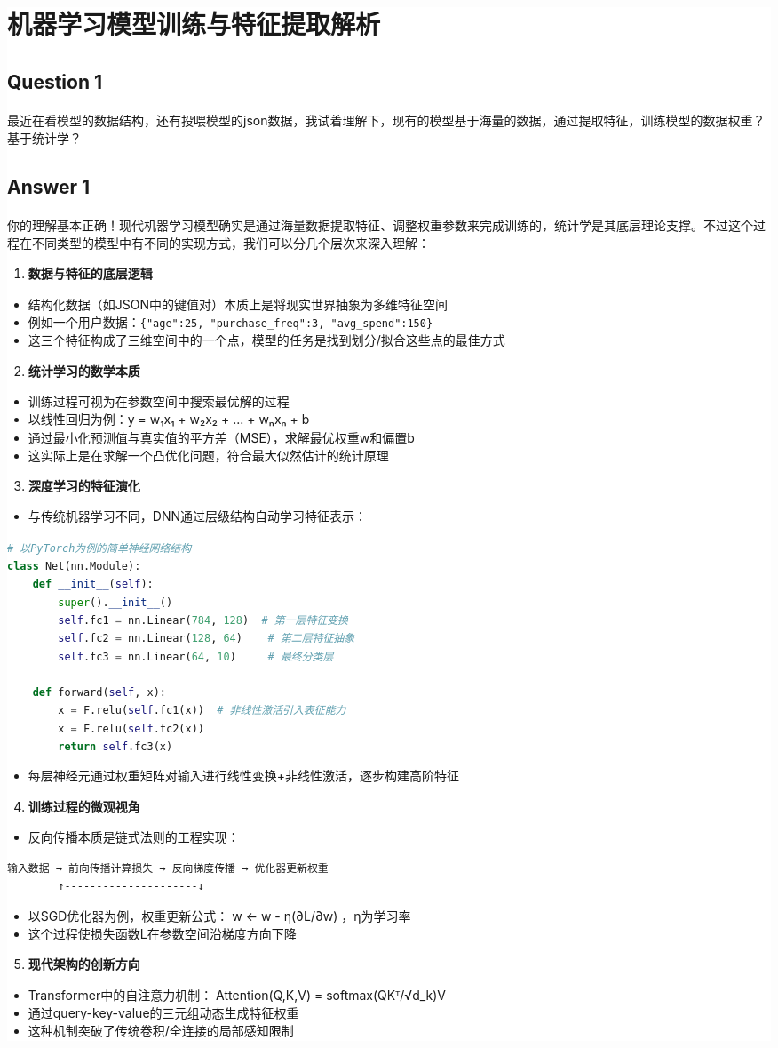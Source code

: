 # 机器学习模型训练与特征提取解析

## Question 1

最近在看模型的数据结构，还有投喂模型的json数据，我试着理解下，现有的模型基于海量的数据，通过提取特征，训练模型的数据权重？基于统计学？

## Answer 1

你的理解基本正确！现代机器学习模型确实是通过海量数据提取特征、调整权重参数来完成训练的，统计学是其底层理论支撑。不过这个过程在不同类型的模型中有不同的实现方式，我们可以分几个层次来深入理解：

1. **数据与特征的底层逻辑**
- 结构化数据（如JSON中的键值对）本质上是将现实世界抽象为多维特征空间
- 例如一个用户数据：`{"age":25, "purchase_freq":3, "avg_spend":150}`
- 这三个特征构成了三维空间中的一个点，模型的任务是找到划分/拟合这些点的最佳方式

2. **统计学习的数学本质**
- 训练过程可视为在参数空间中搜索最优解的过程
- 以线性回归为例：y = w₁x₁ + w₂x₂ + ... + wₙxₙ + b
- 通过最小化预测值与真实值的平方差（MSE），求解最优权重w和偏置b
- 这实际上是在求解一个凸优化问题，符合最大似然估计的统计原理

3. **深度学习的特征演化**
- 与传统机器学习不同，DNN通过层级结构自动学习特征表示：
```python
# 以PyTorch为例的简单神经网络结构
class Net(nn.Module):
    def __init__(self):
        super().__init__()
        self.fc1 = nn.Linear(784, 128)  # 第一层特征变换
        self.fc2 = nn.Linear(128, 64)    # 第二层特征抽象
        self.fc3 = nn.Linear(64, 10)     # 最终分类层
        
    def forward(self, x):
        x = F.relu(self.fc1(x))  # 非线性激活引入表征能力
        x = F.relu(self.fc2(x))
        return self.fc3(x)
```
- 每层神经元通过权重矩阵对输入进行线性变换+非线性激活，逐步构建高阶特征

4. **训练过程的微观视角**
- 反向传播本质是链式法则的工程实现：
```
输入数据 → 前向传播计算损失 → 反向梯度传播 → 优化器更新权重
        ↑---------------------↓
```
- 以SGD优化器为例，权重更新公式：
w ← w - η(∂L/∂w) ，η为学习率
- 这个过程使损失函数L在参数空间沿梯度方向下降

5. **现代架构的创新方向**
- Transformer中的自注意力机制：
Attention(Q,K,V) = softmax(QKᵀ/√d_k)V
- 通过query-key-value的三元组动态生成特征权重
- 这种机制突破了传统卷积/全连接的局部感知限制
